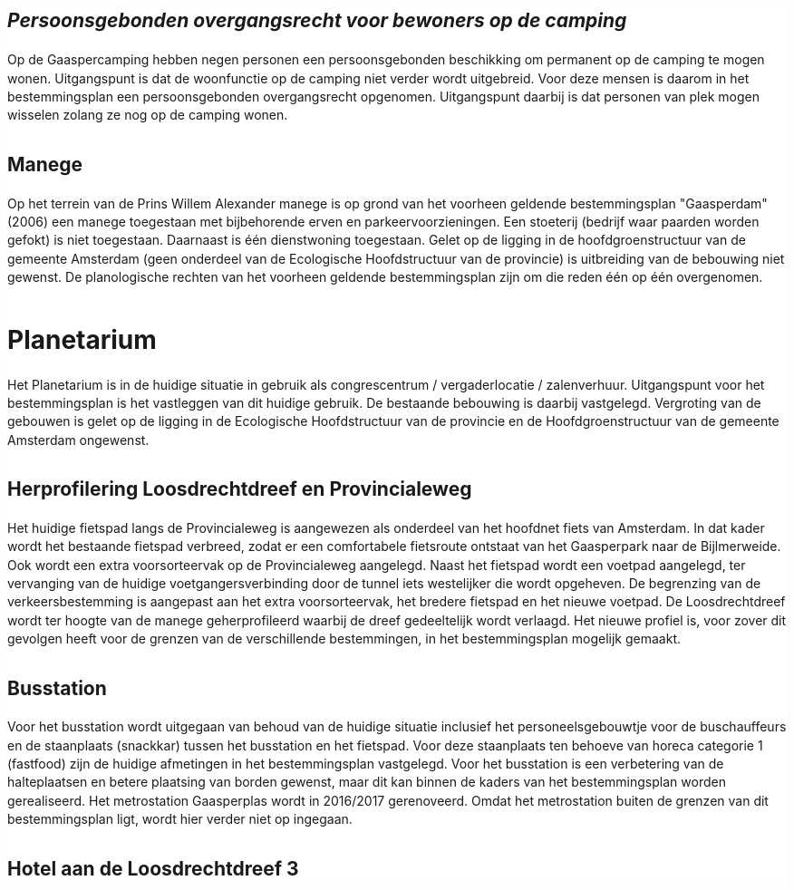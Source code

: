 ## *Persoonsgebonden overgangsrecht voor bewoners op de camping*

Op de Gaaspercamping hebben negen personen een persoonsgebonden beschikking om permanent op de camping te mogen wonen. Uitgangspunt is dat de woonfunctie op de camping niet verder wordt uitgebreid. Voor deze mensen is daarom in het bestemmingsplan een persoonsgebonden overgangsrecht opgenomen. Uitgangspunt daarbij is dat personen van plek mogen wisselen zolang ze nog op de camping wonen.

## Manege

Op het terrein van de Prins Willem Alexander manege is op grond van het voorheen geldende bestemmingsplan "Gaasperdam" (2006) een manege toegestaan met bijbehorende erven en parkeervoorzieningen. Een stoeterij (bedrijf waar paarden worden gefokt) is niet toegestaan. Daarnaast is één dienstwoning toegestaan. Gelet op de ligging in de hoofdgroenstructuur van de gemeente Amsterdam (geen onderdeel van de Ecologische Hoofdstructuur van de provincie) is uitbreiding van de bebouwing niet gewenst. De planologische rechten van het voorheen geldende bestemmingsplan zijn om die reden één op één overgenomen.

# Planetarium

Het Planetarium is in de huidige situatie in gebruik als congrescentrum / vergaderlocatie / zalenverhuur. Uitgangspunt voor het bestemmingsplan is het vastleggen van dit huidige gebruik. De bestaande bebouwing is daarbij vastgelegd. Vergroting van de gebouwen is gelet op de ligging in de Ecologische Hoofdstructuur van de provincie en de Hoofdgroenstructuur van de gemeente Amsterdam ongewenst.

## Herprofilering Loosdrechtdreef en Provincialeweg

Het huidige fietspad langs de Provincialeweg is aangewezen als onderdeel van het hoofdnet fiets van Amsterdam. In dat kader wordt het bestaande fietspad verbreed, zodat er een comfortabele fietsroute ontstaat van het Gaasperpark naar de Bijlmerweide. Ook wordt een extra voorsorteervak op de Provincialeweg aangelegd. Naast het fietspad wordt een voetpad aangelegd, ter vervanging van de huidige voetgangersverbinding door de tunnel iets westelijker die wordt opgeheven. De begrenzing van de verkeersbestemming is aangepast aan het extra voorsorteervak, het bredere fietspad en het nieuwe voetpad. De Loosdrechtdreef wordt ter hoogte van de manege geherprofileerd waarbij de dreef gedeeltelijk wordt verlaagd. Het nieuwe profiel is, voor zover dit gevolgen heeft voor de grenzen van de verschillende bestemmingen, in het bestemmingsplan mogelijk gemaakt.

## Busstation

Voor het busstation wordt uitgegaan van behoud van de huidige situatie inclusief het personeelsgebouwtje voor de buschauffeurs en de staanplaats (snackkar) tussen het busstation en het fietspad. Voor deze staanplaats ten behoeve van horeca categorie 1 (fastfood) zijn de huidige afmetingen in het bestemmingsplan vastgelegd. Voor het busstation is een verbetering van de halteplaatsen en betere plaatsing van borden gewenst, maar dit kan binnen de kaders van het bestemmingsplan worden gerealiseerd. Het metrostation Gaasperplas wordt in 2016/2017 gerenoveerd. Omdat het metrostation buiten de grenzen van dit bestemmingsplan ligt, wordt hier verder niet op ingegaan.

## Hotel aan de Loosdrechtdreef 3
